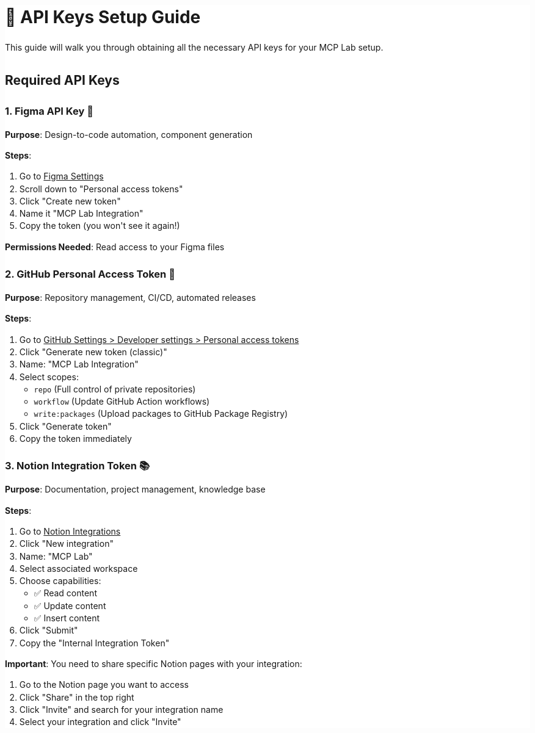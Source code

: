 # 🔑 API Keys Setup Guide

This guide will walk you through obtaining all the necessary API keys for your MCP Lab setup.

## Required API Keys

### 1. Figma API Key 🎨
**Purpose**: Design-to-code automation, component generation

**Steps**:
1. Go to [Figma Settings](https://www.figma.com/settings)
2. Scroll down to "Personal access tokens"
3. Click "Create new token"
4. Name it "MCP Lab Integration"
5. Copy the token (you won't see it again!)

**Permissions Needed**: Read access to your Figma files

### 2. GitHub Personal Access Token 📂
**Purpose**: Repository management, CI/CD, automated releases

**Steps**:
1. Go to [GitHub Settings > Developer settings > Personal access tokens](https://github.com/settings/tokens)
2. Click "Generate new token (classic)"
3. Name: "MCP Lab Integration"
4. Select scopes:
   - `repo` (Full control of private repositories)
   - `workflow` (Update GitHub Action workflows)
   - `write:packages` (Upload packages to GitHub Package Registry)
5. Click "Generate token"
6. Copy the token immediately

### 3. Notion Integration Token 📚
**Purpose**: Documentation, project management, knowledge base

**Steps**:
1. Go to [Notion Integrations](https://www.notion.so/profile/integrations)
2. Click "New integration"
3. Name: "MCP Lab"
4. Select associated workspace
5. Choose capabilities:
   - ✅ Read content
   - ✅ Update content
   - ✅ Insert content
6. Click "Submit"
7. Copy the "Internal Integration Token"

**Important**: You need to share specific Notion pages with your integration:
1. Go to the Notion page you want to access
2. Click "Share" in the top right
3. Click "Invite" and search for your integration name
4. Select your integration and click "Invite"
